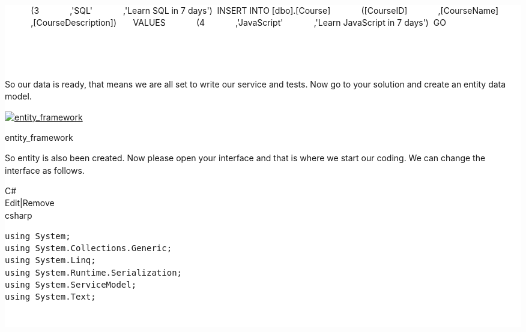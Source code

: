 &nbsp;&nbsp;&nbsp;&nbsp;&nbsp;&nbsp;&nbsp;&nbsp;&nbsp;&nbsp;&nbsp;(<span class="js__num">3</span>&nbsp;
&nbsp;&nbsp;&nbsp;&nbsp;&nbsp;&nbsp;&nbsp;&nbsp;&nbsp;&nbsp;&nbsp;,<span class="js__string">'SQL'</span>&nbsp;
&nbsp;&nbsp;&nbsp;&nbsp;&nbsp;&nbsp;&nbsp;&nbsp;&nbsp;&nbsp;&nbsp;,<span class="js__string">'Learn&nbsp;SQL&nbsp;in&nbsp;7&nbsp;days'</span>)&nbsp;
INSERT&nbsp;INTO&nbsp;[dbo].[Course]&nbsp;
&nbsp;&nbsp;&nbsp;&nbsp;&nbsp;&nbsp;&nbsp;&nbsp;&nbsp;&nbsp;&nbsp;([CourseID]&nbsp;
&nbsp;&nbsp;&nbsp;&nbsp;&nbsp;&nbsp;&nbsp;&nbsp;&nbsp;&nbsp;&nbsp;,[CourseName]&nbsp;
&nbsp;&nbsp;&nbsp;&nbsp;&nbsp;&nbsp;&nbsp;&nbsp;&nbsp;&nbsp;&nbsp;,[CourseDescription])&nbsp;
&nbsp;&nbsp;&nbsp;&nbsp;&nbsp;VALUES&nbsp;
&nbsp;&nbsp;&nbsp;&nbsp;&nbsp;&nbsp;&nbsp;&nbsp;&nbsp;&nbsp;&nbsp;(<span class="js__num">4</span>&nbsp;
&nbsp;&nbsp;&nbsp;&nbsp;&nbsp;&nbsp;&nbsp;&nbsp;&nbsp;&nbsp;&nbsp;,<span class="js__string">'JavaScript'</span>&nbsp;
&nbsp;&nbsp;&nbsp;&nbsp;&nbsp;&nbsp;&nbsp;&nbsp;&nbsp;&nbsp;&nbsp;,<span class="js__string">'Learn&nbsp;JavaScript&nbsp;in&nbsp;7&nbsp;days'</span>)&nbsp;
GO</pre>
</div>
</div>
</div>
<div class="endscriptcode">&nbsp;</div>
<br>
<table border="0" cellspacing="0" cellpadding="0">
<tbody>
</tbody>
</table>
</div>
</div>
<p>So our data is ready, that means we are all set to write our service and tests. Now go to your solution and create an entity data model.</p>
<div class="wp-caption x_alignnone" id="attachment_11931"><a href="http://sibeeshpassion.com/wp-content/uploads/2016/11/Entity_Framework-e1479637932362.png"><img class="size-full x_wp-image-11931" src="-entity_framework-e1479637932362.png" alt="entity_framework" width="634" height="686"></a>
<p class="wp-caption-text">entity_framework</p>
</div>
<p>So entity is also been created. Now please open your interface and that is where we start our coding. We can change the interface as follows.</p>
<div>
<div class="syntaxhighlighter csharp" id="highlighter_321390">
<div class="scriptcode">
<div class="pluginEditHolder" pluginCommand="mceScriptCode">
<div class="title"><span>C#</span></div>
<div class="pluginLinkHolder"><span class="pluginEditHolderLink">Edit</span>|<span class="pluginRemoveHolderLink">Remove</span></div>
<span class="hidden">csharp</span>
<pre class="hidden">using System;
using System.Collections.Generic;
using System.Linq;
using System.Runtime.Serialization;
using System.ServiceModel;
using System.Text;
 